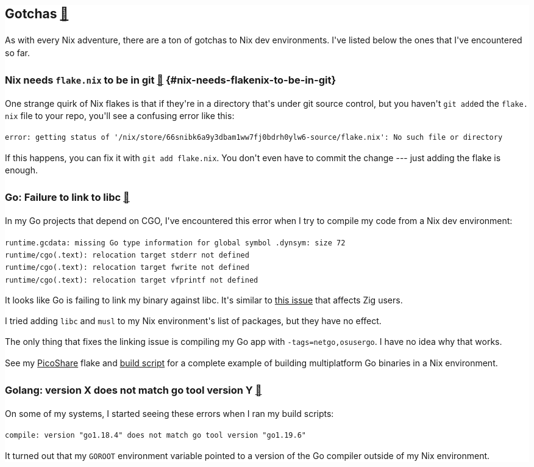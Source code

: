 ## Gotchas [🔗︎](#gotchas)

As with every Nix adventure, there are a ton of gotchas to Nix dev environments. I've listed below the ones that I've encountered so far.

### Nix needs `flake.nix` to be in git [🔗︎](#nix-needs-flakenix-to-be-in-git) {#nix-needs-flakenix-to-be-in-git}

One strange quirk of Nix flakes is that if they're in a directory that's under git source control, but you haven't `git add`ed the `flake.nix` file to your repo, you'll see a confusing error like this:

``` {tabindex="0"}
error: getting status of '/nix/store/66snibk6a9y3dbam1ww7fj0bdrh0ylw6-source/flake.nix': No such file or directory
```

If this happens, you can fix it with `git add flake.nix`. You don't even have to commit the change --- just adding the flake is enough.

### Go: Failure to link to libc [🔗︎](#go-failure-to-link-to-libc)

In my Go projects that depend on CGO, I've encountered this error when I try to compile my code from a Nix dev environment:

``` {tabindex="0"}
runtime.gcdata: missing Go type information for global symbol .dynsym: size 72
runtime/cgo(.text): relocation target stderr not defined
runtime/cgo(.text): relocation target fwrite not defined
runtime/cgo(.text): relocation target vfprintf not defined
```

It looks like Go is failing to link my binary against libc. It's similar to [this issue](https://github.com/golang/go/issues/44695) that affects Zig users.

I tried adding `libc` and `musl` to my Nix environment's list of packages, but they have no effect.

The only thing that fixes the linking issue is compiling my Go app with `-tags=netgo,osusergo`. I have no idea why that works.

See my [PicoShare](https://github.com/mtlynch/picoshare/blob/1.4.0/flake.nix) flake and [build script](https://github.com/mtlynch/picoshare/blob/1.4.0/dev-scripts/build-backend) for a complete example of building multiplatform Go binaries in a Nix environment.

### Golang: version X does not match go tool version Y [🔗︎](#golang-version-x-does-not-match-go-tool-version-y)

On some of my systems, I started seeing these errors when I ran my build scripts:

``` {tabindex="0"}
compile: version "go1.18.4" does not match go tool version "go1.19.6"
```

It turned out that my `GOROOT` environment variable pointed to a version of the Go compiler outside of my Nix environment.
